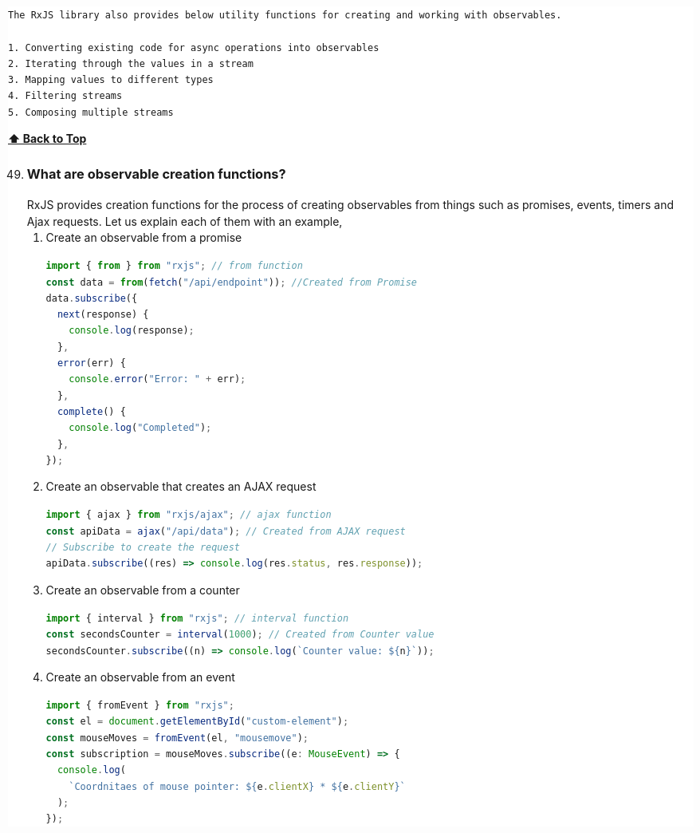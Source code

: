     The RxJS library also provides below utility functions for creating and working with observables.

    1. Converting existing code for async operations into observables
    2. Iterating through the values in a stream
    3. Mapping values to different types
    4. Filtering streams
    5. Composing multiple streams

**[⬆ Back to Top](#table-of-contents)**

49. ### What are observable creation functions?
    RxJS provides creation functions for the process of creating observables from things such as promises, events, timers and Ajax requests. Let us explain each of them with an example,
    1. Create an observable from a promise
       ```javascript
       import { from } from "rxjs"; // from function
       const data = from(fetch("/api/endpoint")); //Created from Promise
       data.subscribe({
         next(response) {
           console.log(response);
         },
         error(err) {
           console.error("Error: " + err);
         },
         complete() {
           console.log("Completed");
         },
       });
       ```
    2. Create an observable that creates an AJAX request
       ```javascript
       import { ajax } from "rxjs/ajax"; // ajax function
       const apiData = ajax("/api/data"); // Created from AJAX request
       // Subscribe to create the request
       apiData.subscribe((res) => console.log(res.status, res.response));
       ```
    3. Create an observable from a counter
       ```javascript
       import { interval } from "rxjs"; // interval function
       const secondsCounter = interval(1000); // Created from Counter value
       secondsCounter.subscribe((n) => console.log(`Counter value: ${n}`));
       ```
    4. Create an observable from an event
       ```javascript
       import { fromEvent } from "rxjs";
       const el = document.getElementById("custom-element");
       const mouseMoves = fromEvent(el, "mousemove");
       const subscription = mouseMoves.subscribe((e: MouseEvent) => {
         console.log(
           `Coordnitaes of mouse pointer: ${e.clientX} * ${e.clientY}`
         );
       });
       ```
